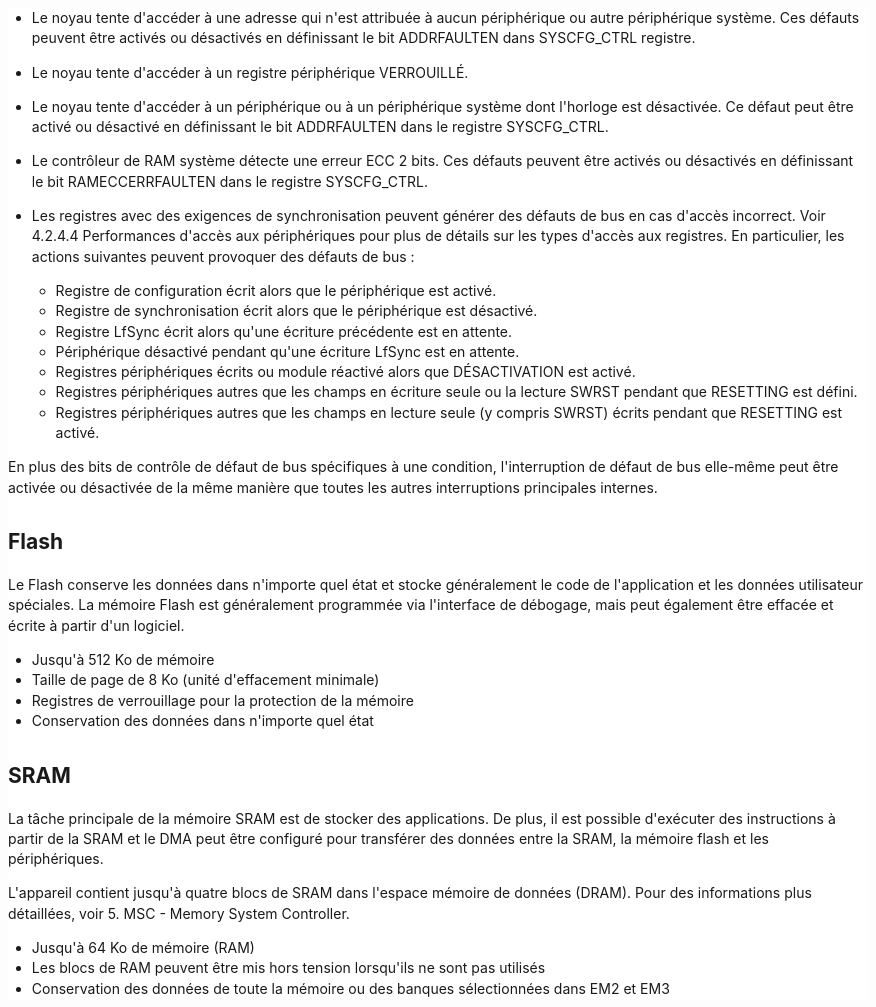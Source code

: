 - Le noyau tente d'accéder à une adresse qui n'est attribuée à aucun périphérique ou autre périphérique système. Ces défauts peuvent être activés ou désactivés en définissant le bit ADDRFAULTEN dans SYSCFG_CTRL
registre.

- Le noyau tente d'accéder à un registre périphérique VERROUILLÉ.

- Le noyau tente d'accéder à un périphérique ou à un périphérique système dont l'horloge est désactivée. Ce défaut peut être activé ou désactivé en définissant le bit ADDRFAULTEN dans le registre SYSCFG_CTRL.

- Le contrôleur de RAM système détecte une erreur ECC 2 bits. Ces défauts peuvent être activés ou désactivés en définissant le bit RAMECCERRFAULTEN dans le registre SYSCFG_CTRL.
- Les registres avec des exigences de synchronisation peuvent générer des défauts de bus en cas d'accès incorrect. Voir 4.2.4.4 Performances d'accès aux périphériques pour plus de détails sur les types d'accès aux registres. En particulier, les actions suivantes peuvent provoquer des défauts de bus :
  - Registre de configuration écrit alors que le périphérique est activé.
  - Registre de synchronisation écrit alors que le périphérique est désactivé.
  - Registre LfSync écrit alors qu'une écriture précédente est en attente.
  - Périphérique désactivé pendant qu'une écriture LfSync est en attente.
  - Registres périphériques écrits ou module réactivé alors que DÉSACTIVATION est activé.
  - Registres périphériques autres que les champs en écriture seule ou la lecture SWRST pendant que RESETTING est défini.
  - Registres périphériques autres que les champs en lecture seule (y compris SWRST) écrits pendant que RESETTING est activé.

En plus des bits de contrôle de défaut de bus spécifiques à une condition, l'interruption de défaut de bus elle-même peut être activée ou désactivée de la même manière que toutes les autres interruptions principales internes.

## Flash

Le Flash conserve les données dans n'importe quel état et stocke généralement le code de l'application et les données utilisateur spéciales. La mémoire Flash est généralement programmée via l'interface de débogage, mais peut également être effacée et écrite à partir d'un logiciel.
- Jusqu'à 512 Ko de mémoire
- Taille de page de 8 Ko (unité d'effacement minimale)
- Registres de verrouillage pour la protection de la mémoire
- Conservation des données dans n'importe quel état

## SRAM

La tâche principale de la mémoire SRAM est de stocker des applications. De plus, il est possible d'exécuter des instructions à partir de la SRAM et le DMA peut être configuré pour transférer des données entre la SRAM, la mémoire flash et les périphériques.

L'appareil contient jusqu'à quatre blocs de SRAM dans l'espace mémoire de données (DRAM). Pour des informations plus détaillées, voir 5. MSC - Memory System Controller.
- Jusqu'à 64 Ko de mémoire (RAM)
- Les blocs de RAM peuvent être mis hors tension lorsqu'ils ne sont pas utilisés
- Conservation des données de toute la mémoire ou des banques sélectionnées dans EM2 et EM3
